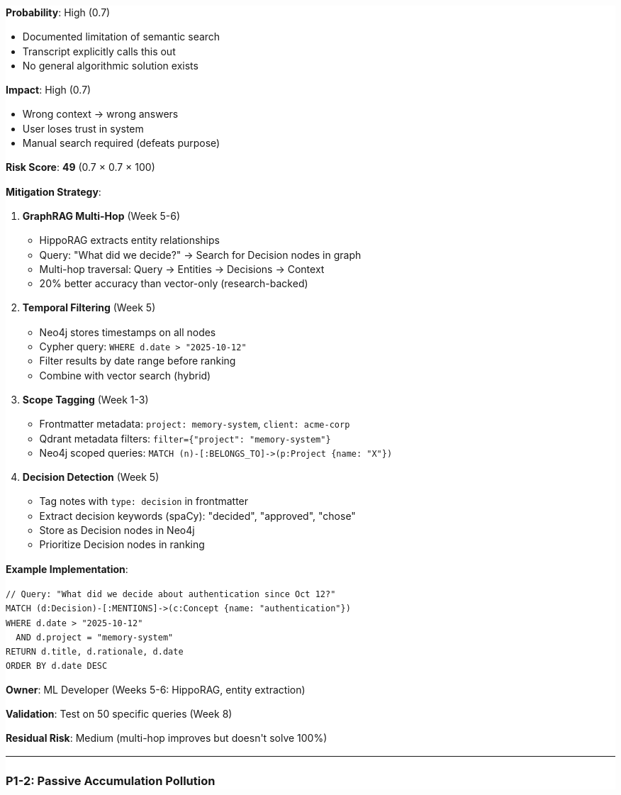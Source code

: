 **Probability**: High (0.7)
- Documented limitation of semantic search
- Transcript explicitly calls this out
- No general algorithmic solution exists

**Impact**: High (0.7)
- Wrong context → wrong answers
- User loses trust in system
- Manual search required (defeats purpose)

**Risk Score**: **49** (0.7 × 0.7 × 100)

**Mitigation Strategy**:

1. **GraphRAG Multi-Hop** (Week 5-6)
   - HippoRAG extracts entity relationships
   - Query: "What did we decide?" → Search for Decision nodes in graph
   - Multi-hop traversal: Query → Entities → Decisions → Context
   - 20% better accuracy than vector-only (research-backed)

2. **Temporal Filtering** (Week 5)
   - Neo4j stores timestamps on all nodes
   - Cypher query: `WHERE d.date > "2025-10-12"`
   - Filter results by date range before ranking
   - Combine with vector search (hybrid)

3. **Scope Tagging** (Week 1-3)
   - Frontmatter metadata: `project: memory-system`, `client: acme-corp`
   - Qdrant metadata filters: `filter={"project": "memory-system"}`
   - Neo4j scoped queries: `MATCH (n)-[:BELONGS_TO]->(p:Project {name: "X"})`

4. **Decision Detection** (Week 5)
   - Tag notes with `type: decision` in frontmatter
   - Extract decision keywords (spaCy): "decided", "approved", "chose"
   - Store as Decision nodes in Neo4j
   - Prioritize Decision nodes in ranking

**Example Implementation**:
```cypher
// Query: "What did we decide about authentication since Oct 12?"
MATCH (d:Decision)-[:MENTIONS]->(c:Concept {name: "authentication"})
WHERE d.date > "2025-10-12"
  AND d.project = "memory-system"
RETURN d.title, d.rationale, d.date
ORDER BY d.date DESC
```

**Owner**: ML Developer (Weeks 5-6: HippoRAG, entity extraction)

**Validation**: Test on 50 specific queries (Week 8)

**Residual Risk**: Medium (multi-hop improves but doesn't solve 100%)

---

### P1-2: Passive Accumulation Pollution
